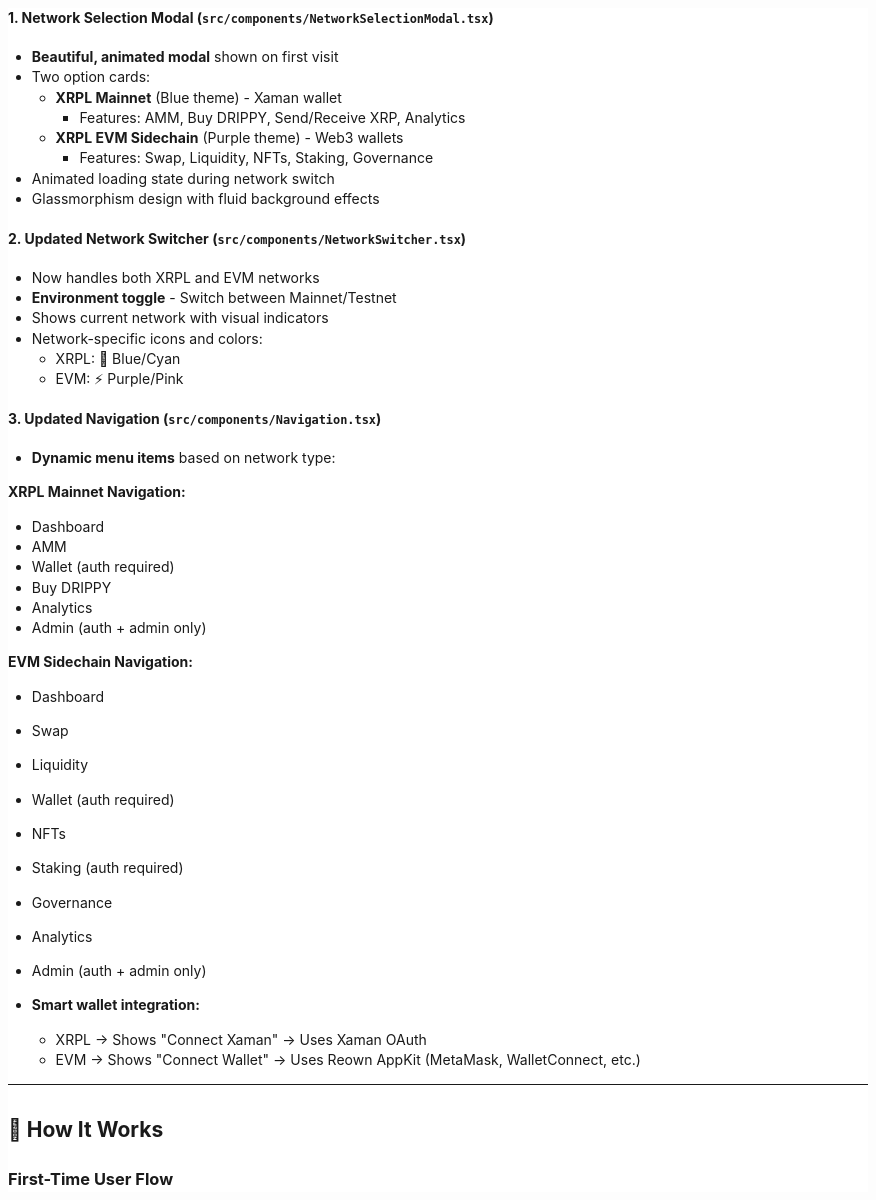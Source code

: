 #### 1. **Network Selection Modal** (`src/components/NetworkSelectionModal.tsx`)
- **Beautiful, animated modal** shown on first visit
- Two option cards:
  - **XRPL Mainnet** (Blue theme) - Xaman wallet
    - Features: AMM, Buy DRIPPY, Send/Receive XRP, Analytics
  - **XRPL EVM Sidechain** (Purple theme) - Web3 wallets
    - Features: Swap, Liquidity, NFTs, Staking, Governance
- Animated loading state during network switch
- Glassmorphism design with fluid background effects

#### 2. **Updated Network Switcher** (`src/components/NetworkSwitcher.tsx`)
- Now handles both XRPL and EVM networks
- **Environment toggle** - Switch between Mainnet/Testnet
- Shows current network with visual indicators
- Network-specific icons and colors:
  - XRPL: 🔷 Blue/Cyan
  - EVM: ⚡ Purple/Pink

#### 3. **Updated Navigation** (`src/components/Navigation.tsx`)
- **Dynamic menu items** based on network type:

**XRPL Mainnet Navigation:**
- Dashboard
- AMM
- Wallet (auth required)
- Buy DRIPPY
- Analytics
- Admin (auth + admin only)

**EVM Sidechain Navigation:**
- Dashboard
- Swap
- Liquidity
- Wallet (auth required)
- NFTs
- Staking (auth required)
- Governance
- Analytics
- Admin (auth + admin only)

- **Smart wallet integration:**
  - XRPL → Shows "Connect Xaman" → Uses Xaman OAuth
  - EVM → Shows "Connect Wallet" → Uses Reown AppKit (MetaMask, WalletConnect, etc.)

---

## 🔌 How It Works

### First-Time User Flow
